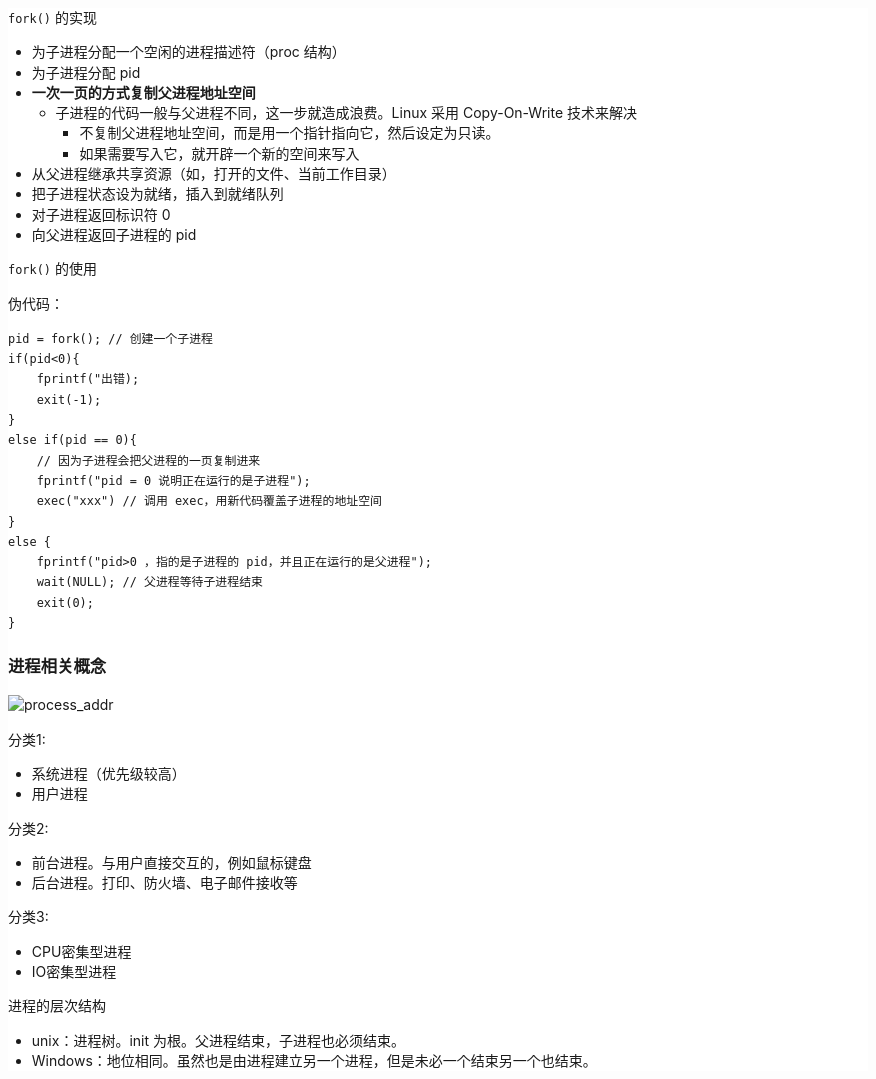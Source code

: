 `fork()` 的实现
- 为子进程分配一个空闲的进程描述符（proc 结构）
- 为子进程分配 pid
- **一次一页的方式复制父进程地址空间**
    - 子进程的代码一般与父进程不同，这一步就造成浪费。Linux 采用 Copy-On-Write 技术来解决
        - 不复制父进程地址空间，而是用一个指针指向它，然后设定为只读。
        - 如果需要写入它，就开辟一个新的空间来写入
- 从父进程继承共享资源（如，打开的文件、当前工作目录）
- 把子进程状态设为就绪，插入到就绪队列
- 对子进程返回标识符 0
- 向父进程返回子进程的 pid

`fork()` 的使用


伪代码：
```
pid = fork(); // 创建一个子进程
if(pid<0){
    fprintf("出错);
    exit(-1);
}
else if(pid == 0){ 
    // 因为子进程会把父进程的一页复制进来
    fprintf("pid = 0 说明正在运行的是子进程");
    exec("xxx") // 调用 exec，用新代码覆盖子进程的地址空间
}
else {
    fprintf("pid>0 ，指的是子进程的 pid，并且正在运行的是父进程");
    wait(NULL); // 父进程等待子进程结束
    exit(0);
}
```

### 进程相关概念

![process_addr](/pictures_for_blog/computer/process_addr.gif)


分类1:
- 系统进程（优先级较高）
- 用户进程

分类2:
- 前台进程。与用户直接交互的，例如鼠标键盘
- 后台进程。打印、防火墙、电子邮件接收等

分类3:
- CPU密集型进程
- IO密集型进程 

进程的层次结构
- unix：进程树。init 为根。父进程结束，子进程也必须结束。
- Windows：地位相同。虽然也是由进程建立另一个进程，但是未必一个结束另一个也结束。
